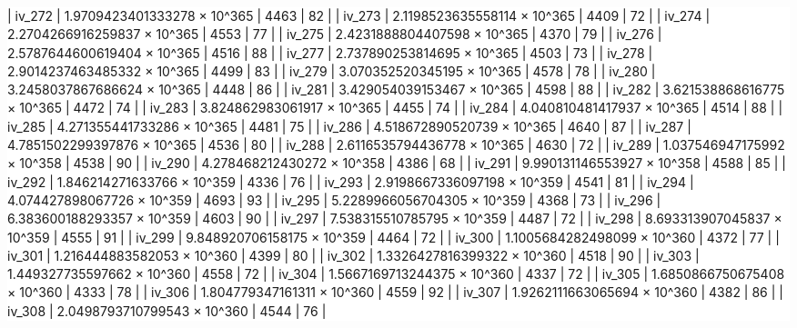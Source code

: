 | iv_272 | 1.9709423401333278 × 10^365 | 4463 | 82 |
| iv_273 | 2.1198523635558114 × 10^365 | 4409 | 72 |
| iv_274 | 2.2704266916259837 × 10^365 | 4553 | 77 |
| iv_275 | 2.4231888804407598 × 10^365 | 4370 | 79 |
| iv_276 | 2.5787644600619404 × 10^365 | 4516 | 88 |
| iv_277 | 2.737890253814695 × 10^365 | 4503 | 73 |
| iv_278 | 2.9014237463485332 × 10^365 | 4499 | 83 |
| iv_279 | 3.070352520345195 × 10^365 | 4578 | 78 |
| iv_280 | 3.2458037867686624 × 10^365 | 4448 | 86 |
| iv_281 | 3.429054039153467 × 10^365 | 4598 | 88 |
| iv_282 | 3.621538868616775 × 10^365 | 4472 | 74 |
| iv_283 | 3.824862983061917 × 10^365 | 4455 | 74 |
| iv_284 | 4.040810481417937 × 10^365 | 4514 | 88 |
| iv_285 | 4.271355441733286 × 10^365 | 4481 | 75 |
| iv_286 | 4.518672890520739 × 10^365 | 4640 | 87 |
| iv_287 | 4.7851502299397876 × 10^365 | 4536 | 80 |
| iv_288 | 2.6116535794436778 × 10^365 | 4630 | 72 |
| iv_289 | 1.037546947175992 × 10^358 | 4538 | 90 |
| iv_290 | 4.278468212430272 × 10^358 | 4386 | 68 |
| iv_291 | 9.990131146553927 × 10^358 | 4588 | 85 |
| iv_292 | 1.846214271633766 × 10^359 | 4336 | 76 |
| iv_293 | 2.9198667336097198 × 10^359 | 4541 | 81 |
| iv_294 | 4.074427898067726 × 10^359 | 4693 | 93 |
| iv_295 | 5.2289966056704305 × 10^359 | 4368 | 73 |
| iv_296 | 6.383600188293357 × 10^359 | 4603 | 90 |
| iv_297 | 7.538315510785795 × 10^359 | 4487 | 72 |
| iv_298 | 8.693313907045837 × 10^359 | 4555 | 91 |
| iv_299 | 9.848920706158175 × 10^359 | 4464 | 72 |
| iv_300 | 1.1005684282498099 × 10^360 | 4372 | 77 |
| iv_301 | 1.216444883582053 × 10^360 | 4399 | 80 |
| iv_302 | 1.3326427816399322 × 10^360 | 4518 | 90 |
| iv_303 | 1.449327735597662 × 10^360 | 4558 | 72 |
| iv_304 | 1.5667169713244375 × 10^360 | 4337 | 72 |
| iv_305 | 1.6850866750675408 × 10^360 | 4333 | 78 |
| iv_306 | 1.804779347161311 × 10^360 | 4559 | 92 |
| iv_307 | 1.9262111663065694 × 10^360 | 4382 | 86 |
| iv_308 | 2.0498793710799543 × 10^360 | 4544 | 76 |